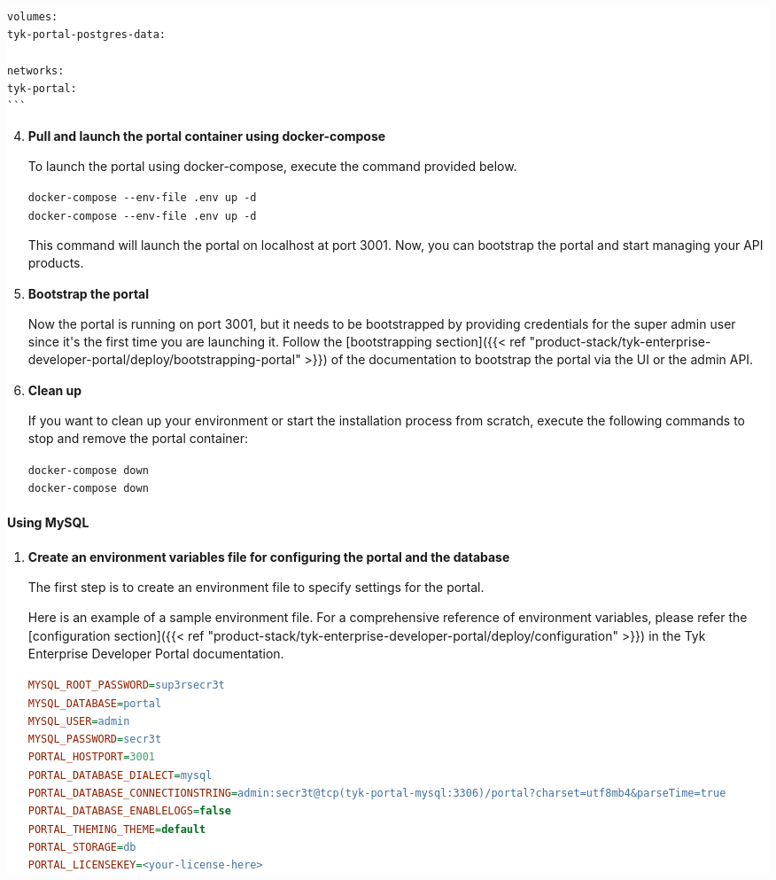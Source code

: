     volumes:
    tyk-portal-postgres-data:

    networks:
    tyk-portal:
    ```

4. **Pull and launch the portal container using docker-compose**

    To launch the portal using docker-compose, execute the command provided below.
    ```console
    docker-compose --env-file .env up -d
    docker-compose --env-file .env up -d
    ```

    This command will launch the portal on localhost at port 3001. Now, you can bootstrap the portal and start managing your API products.

5. **Bootstrap the portal**

    Now the portal is running on port 3001, but it needs to be bootstrapped by providing credentials for the super admin user since it's the first time you are launching it. Follow the [bootstrapping section]({{< ref "product-stack/tyk-enterprise-developer-portal/deploy/bootstrapping-portal" >}}) of the documentation to bootstrap the portal via the UI or the admin API. 

6. **Clean up**

    If you want to clean up your environment or start the installation process from scratch, execute the following commands to stop and remove the portal container:
    ```console
    docker-compose down
    docker-compose down
    ```

#### Using MySQL

1. **Create an environment variables file for configuring the portal and the database**

    The first step is to create an environment file to specify settings for the portal.

    Here is an example of a sample environment file. For a comprehensive reference of environment variables, please refer the [configuration section]({{< ref "product-stack/tyk-enterprise-developer-portal/deploy/configuration" >}}) in the Tyk Enterprise Developer Portal documentation.
    ```ini
    MYSQL_ROOT_PASSWORD=sup3rsecr3t
    MYSQL_DATABASE=portal
    MYSQL_USER=admin
    MYSQL_PASSWORD=secr3t
    PORTAL_HOSTPORT=3001
    PORTAL_DATABASE_DIALECT=mysql
    PORTAL_DATABASE_CONNECTIONSTRING=admin:secr3t@tcp(tyk-portal-mysql:3306)/portal?charset=utf8mb4&parseTime=true
    PORTAL_DATABASE_ENABLELOGS=false
    PORTAL_THEMING_THEME=default
    PORTAL_STORAGE=db
    PORTAL_LICENSEKEY=<your-license-here>
    ```
